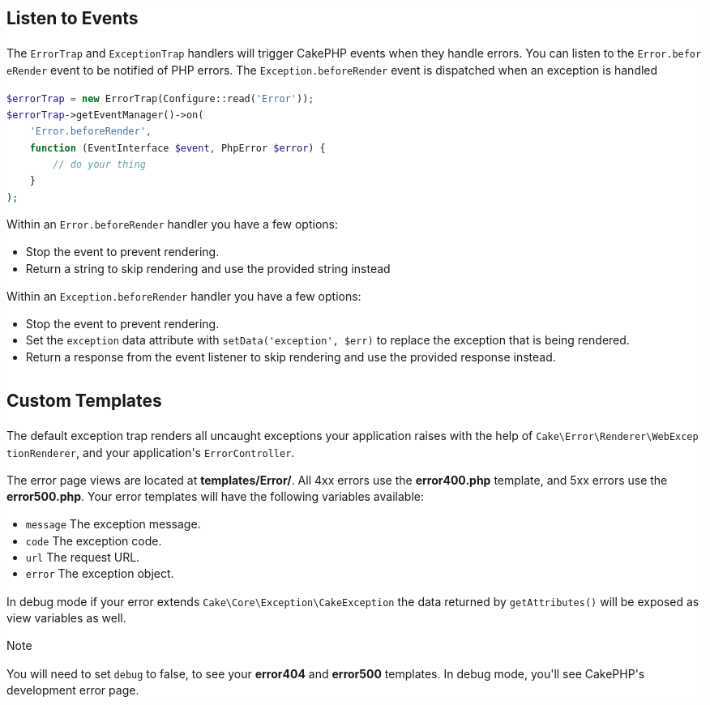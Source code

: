## Listen to Events

The `ErrorTrap` and `ExceptionTrap` handlers will trigger CakePHP events
when they handle errors. You can listen to the `Error.beforeRender` event to be
notified of PHP errors. The `Exception.beforeRender` event is dispatched when an
exception is handled

```php
$errorTrap = new ErrorTrap(Configure::read('Error'));
$errorTrap->getEventManager()->on(
    'Error.beforeRender',
    function (EventInterface $event, PhpError $error) {
        // do your thing
    }
);

```

Within an `Error.beforeRender` handler you have a few options:

- Stop the event to prevent rendering.
- Return a string to skip rendering and use the provided string instead

Within an `Exception.beforeRender` handler you have a few options:

- Stop the event to prevent rendering.
- Set the `exception` data attribute with `setData('exception', $err)`
  to replace the exception that is being rendered.
- Return a response from the event listener to skip rendering and use
  the provided response instead.

## Custom Templates

The default exception trap renders all uncaught exceptions your application
raises with the help of `Cake\Error\Renderer\WebExceptionRenderer`, and your application's
`ErrorController`.

The error page views are located at **templates/Error/**. All 4xx errors use
the **error400.php** template, and 5xx errors use the **error500.php**. Your
error templates will have the following variables available:

- `message` The exception message.
- `code` The exception code.
- `url` The request URL.
- `error` The exception object.

In debug mode if your error extends `Cake\Core\Exception\CakeException` the
data returned by `getAttributes()` will be exposed as view variables as well.

> [!NOTE]
> You will need to set `debug` to false, to see your **error404** and
> **error500** templates. In debug mode, you'll see CakePHP's development
> error page.
>
